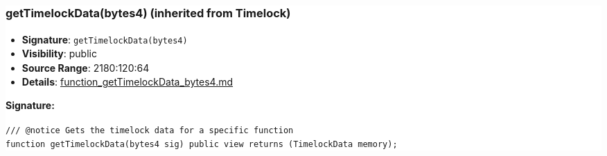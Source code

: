 ### getTimelockData(bytes4) (inherited from Timelock)

- **Signature**: `getTimelockData(bytes4)`
- **Visibility**: public
- **Source Range**: 2180:120:64
- **Details**: [function_getTimelockData_bytes4.md](./function_getTimelockData_bytes4.md)

**Signature:**
```solidity
/// @notice Gets the timelock data for a specific function
function getTimelockData(bytes4 sig) public view returns (TimelockData memory);
```
